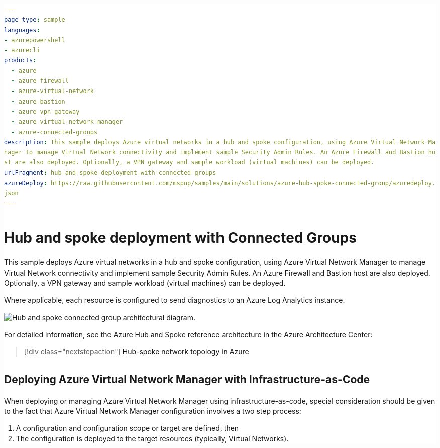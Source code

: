 ```yaml
---
page_type: sample
languages:
- azurepowershell
- azurecli
products:
  - azure
  - azure-firewall
  - azure-virtual-network
  - azure-bastion
  - azure-vpn-gateway
  - azure-virtual-network-manager
  - azure-connected-groups
description: This sample deploys Azure virtual networks in a hub and spoke configuration, using Azure Virtual Network Manager to manage Virtual Network connectivity and implement sample Security Admin Rules. An Azure Firewall and Bastion host are also deployed. Optionally, a VPN gateway and sample workload (virtual machines) can be deployed.
urlFragment: hub-and-spoke-deployment-with-connected-groups
azureDeploy: https://raw.githubusercontent.com/mspnp/samples/main/solutions/azure-hub-spoke-connected-group/azuredeploy.json
---
```


# Hub and spoke deployment with Connected Groups

This sample deploys Azure virtual networks in a hub and spoke configuration, using Azure Virtual Network Manager to manage Virtual Network connectivity and implement sample Security Admin Rules. An Azure Firewall and Bastion host are also deployed. Optionally, a VPN gateway and sample workload (virtual machines) can be deployed.

Where applicable, each resource is configured to send diagnostics to an Azure Log Analytics instance.

![Hub and spoke connected group architectural diagram.](https://learn.microsoft.com/azure/architecture/reference-architectures/hybrid-networking/images/hub-spoke.png)

For detailed information, see the Azure Hub and Spoke reference architecture in the Azure Architecture Center:

> [!div class="nextstepaction"]
> [Hub-spoke network topology in Azure](https://learn.microsoft.com/azure/architecture/reference-architectures/hybrid-networking/hub-spoke)

## Deploying Azure Virtual Network Manager with Infrastructure-as-Code

When deploying or managing Azure Virtual Network Manager using infrastructure-as-code, special consideration should be given to the fact that Azure Virtual Network Manager configuration involves a two step process:

1. A configuration and configuration scope or target are defined, then
1. The configuration is deployed to the target resources (typically, Virtual Networks).
